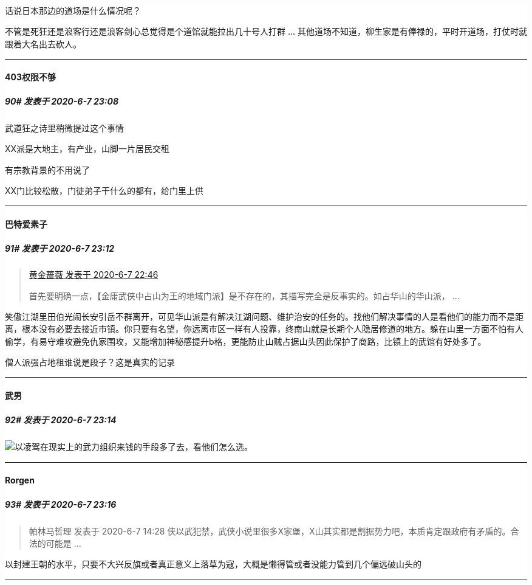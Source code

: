 话说日本那边的道场是什么情况呢？

不管是死狂还是浪客行还是浪客剑心总觉得是个道馆就能拉出几十号人打群 ...</blockquote>
其他道场不知道，柳生家是有俸禄的，平时开道场，打仗时就跟着大名出去砍人。


-----

####  403权限不够  
##### 90#       发表于 2020-6-7 23:08


武道狂之诗里稍微提过这个事情

XX派是大地主，有产业，山脚一片居民交租

有宗教背景的不用说了

XX门比较松散，门徒弟子干什么的都有，给门里上供


-----

####  巴特爱素子  
##### 91#       发表于 2020-6-7 23:12


<blockquote><a href="httphttps://bbs.saraba1st.com/2b/forum.php?mod=redirect&amp;goto=findpost&amp;pid=47714376&amp;ptid=1940130" target="_blank">黄金蔷薇 发表于 2020-6-7 22:46</a>

首先要明确一点，【金庸武侠中占山为王的地域门派】是不存在的，其描写完全是反事实的。如占华山的华山派， ...</blockquote>
笑傲江湖里田伯光闹长安引岳不群离开，可见华山派是有解决江湖问题、维护治安的任务的。找他们解决事情的人是看他们的能力而不是距离，根本没有必要去接近市镇。你只要有名望，你远离市区一样有人投靠，终南山就是长期个人隐居修道的地方。躲在山里一方面不怕有人偷学，有易守难攻避免仇家围攻，又能增加神秘感提升b格，更能防止山贼占据山头因此保护了商路，比镇上的武馆有好处多了。


僧人派强占地租谁说是段子？这是真实的记录


-----

####  武男  
##### 92#       发表于 2020-6-7 23:14


<img src="https://static.saraba1st.com/image/smiley/face2017/067.png" referrerpolicy="no-referrer">以凌驾在现实上的武力组织来钱的手段多了去，看他们怎么选。


-----

####  Rorgen  
##### 93#       发表于 2020-6-7 23:16


<blockquote>帕林马哲理 发表于 2020-6-7 14:28
侠以武犯禁，武侠小说里很多X家堡，X山其实都是割据势力吧，本质肯定跟政府有矛盾的。合法的可能是 ...</blockquote>
以封建王朝的水平，只要不大兴反旗或者真正意义上落草为寇，大概是懒得管或者没能力管到几个偏远破山头的


-----

